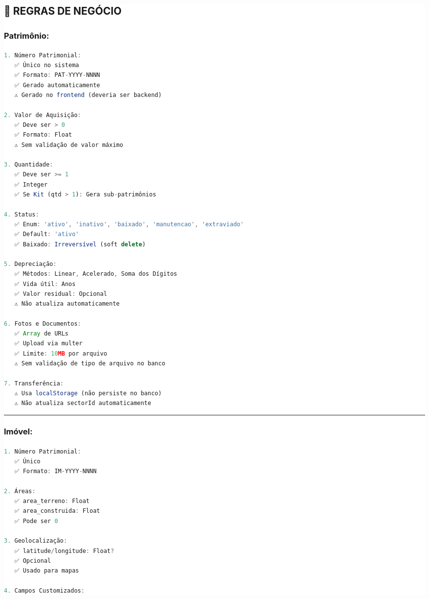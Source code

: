 
## 🎯 REGRAS DE NEGÓCIO

### **Patrimônio:**

```typescript
1. Número Patrimonial:
   ✅ Único no sistema
   ✅ Formato: PAT-YYYY-NNNN
   ✅ Gerado automaticamente
   ⚠️ Gerado no frontend (deveria ser backend)

2. Valor de Aquisição:
   ✅ Deve ser > 0
   ✅ Formato: Float
   ⚠️ Sem validação de valor máximo

3. Quantidade:
   ✅ Deve ser >= 1
   ✅ Integer
   ✅ Se Kit (qtd > 1): Gera sub-patrimônios

4. Status:
   ✅ Enum: 'ativo', 'inativo', 'baixado', 'manutencao', 'extraviado'
   ✅ Default: 'ativo'
   ✅ Baixado: Irreversível (soft delete)

5. Depreciação:
   ✅ Métodos: Linear, Acelerado, Soma dos Dígitos
   ✅ Vida útil: Anos
   ✅ Valor residual: Opcional
   ⚠️ Não atualiza automaticamente

6. Fotos e Documentos:
   ✅ Array de URLs
   ✅ Upload via multer
   ✅ Limite: 10MB por arquivo
   ⚠️ Sem validação de tipo de arquivo no banco

7. Transferência:
   ⚠️ Usa localStorage (não persiste no banco)
   ⚠️ Não atualiza sectorId automaticamente
```

---

### **Imóvel:**

```typescript
1. Número Patrimonial:
   ✅ Único
   ✅ Formato: IM-YYYY-NNNN
   
2. Áreas:
   ✅ area_terreno: Float
   ✅ area_construida: Float
   ✅ Pode ser 0

3. Geolocalização:
   ✅ latitude/longitude: Float?
   ✅ Opcional
   ✅ Usado para mapas

4. Campos Customizados:
```